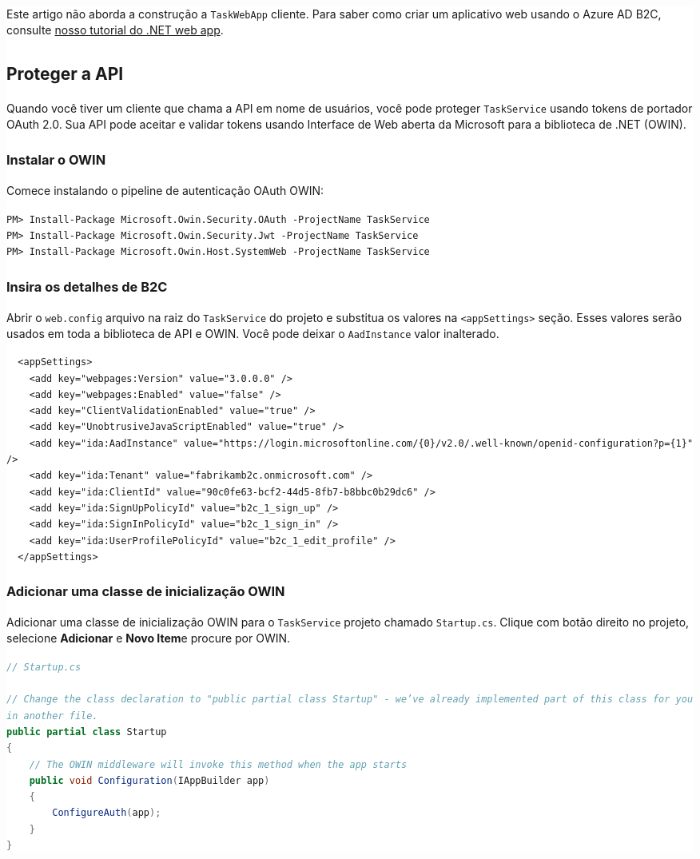 Este artigo não aborda a construção a `TaskWebApp` cliente.  Para saber como criar um aplicativo web usando o Azure AD B2C, consulte [nosso tutorial do .NET web app](active-directory-b2c-devquickstarts-web-dotnet.md).

## <a name="secure-the-api"></a>Proteger a API

Quando você tiver um cliente que chama a API em nome de usuários, você pode proteger `TaskService` usando tokens de portador OAuth 2.0. Sua API pode aceitar e validar tokens usando Interface de Web aberta da Microsoft para a biblioteca de .NET (OWIN).

### <a name="install-owin"></a>Instalar o OWIN
Comece instalando o pipeline de autenticação OAuth OWIN:

```
PM> Install-Package Microsoft.Owin.Security.OAuth -ProjectName TaskService
PM> Install-Package Microsoft.Owin.Security.Jwt -ProjectName TaskService
PM> Install-Package Microsoft.Owin.Host.SystemWeb -ProjectName TaskService
```

### <a name="enter-your-b2c-details"></a>Insira os detalhes de B2C
Abrir o `web.config` arquivo na raiz do `TaskService` do projeto e substitua os valores na `<appSettings>` seção. Esses valores serão usados em toda a biblioteca de API e OWIN.  Você pode deixar o `AadInstance` valor inalterado.

```
  <appSettings>
    <add key="webpages:Version" value="3.0.0.0" />
    <add key="webpages:Enabled" value="false" />
    <add key="ClientValidationEnabled" value="true" />
    <add key="UnobtrusiveJavaScriptEnabled" value="true" />
    <add key="ida:AadInstance" value="https://login.microsoftonline.com/{0}/v2.0/.well-known/openid-configuration?p={1}" />
    <add key="ida:Tenant" value="fabrikamb2c.onmicrosoft.com" />
    <add key="ida:ClientId" value="90c0fe63-bcf2-44d5-8fb7-b8bbc0b29dc6" />
    <add key="ida:SignUpPolicyId" value="b2c_1_sign_up" />
    <add key="ida:SignInPolicyId" value="b2c_1_sign_in" />
    <add key="ida:UserProfilePolicyId" value="b2c_1_edit_profile" />
  </appSettings>
```

### <a name="add-an-owin-startup-class"></a>Adicionar uma classe de inicialização OWIN
Adicionar uma classe de inicialização OWIN para o `TaskService` projeto chamado `Startup.cs`.  Clique com botão direito no projeto, selecione **Adicionar** e **Novo Item**e procure por OWIN.


```C#
// Startup.cs

// Change the class declaration to "public partial class Startup" - we’ve already implemented part of this class for you in another file.
public partial class Startup
{
    // The OWIN middleware will invoke this method when the app starts
    public void Configuration(IAppBuilder app)
    {
        ConfigureAuth(app);
    }
}
```
